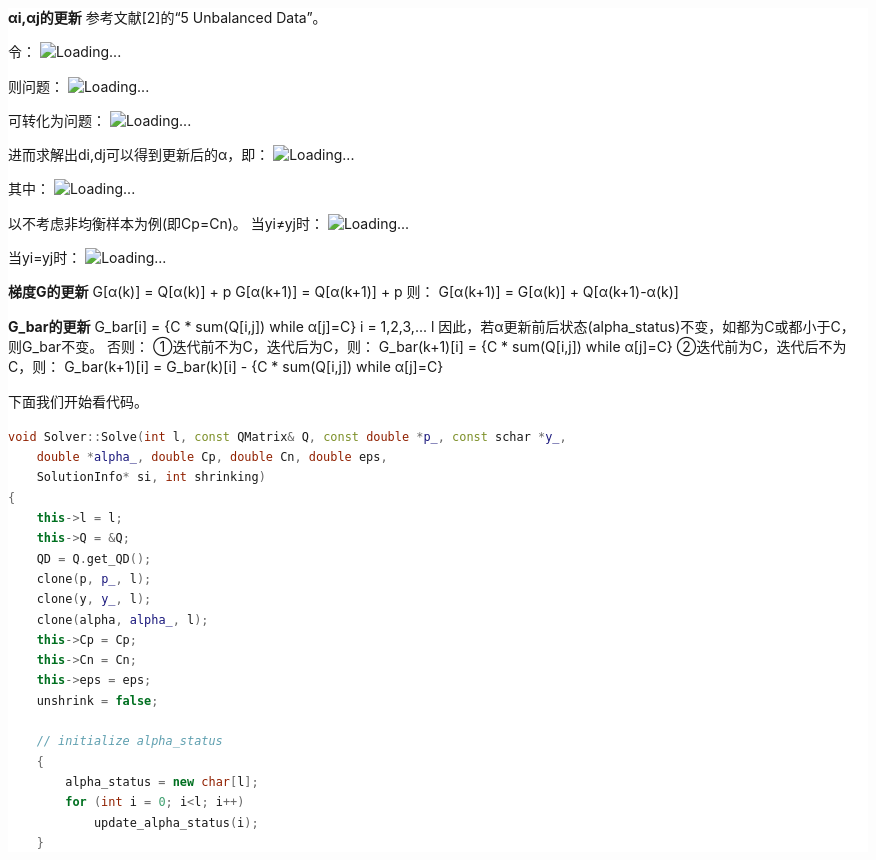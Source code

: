 **αi,αj的更新**
参考文献[2]的“5 Unbalanced Data”。

令：
![Loading...](https://github.com/KunBB/MarkdownPhotos/blob/master/LibSVM%E6%94%AF%E6%8C%81%E5%90%91%E9%87%8F%E5%9B%9E%E5%BD%92%E8%AF%A6%E8%A7%A3/28.jpg?raw=true)

则问题：
![Loading...](https://github.com/KunBB/MarkdownPhotos/blob/master/LibSVM%E6%94%AF%E6%8C%81%E5%90%91%E9%87%8F%E5%9B%9E%E5%BD%92%E8%AF%A6%E8%A7%A3/29.jpg?raw=true)

可转化为问题：
![Loading...](https://github.com/KunBB/MarkdownPhotos/blob/master/LibSVM%E6%94%AF%E6%8C%81%E5%90%91%E9%87%8F%E5%9B%9E%E5%BD%92%E8%AF%A6%E8%A7%A3/30.jpg?raw=true)

进而求解出di,dj可以得到更新后的α，即：
![Loading...](https://github.com/KunBB/MarkdownPhotos/blob/master/LibSVM%E6%94%AF%E6%8C%81%E5%90%91%E9%87%8F%E5%9B%9E%E5%BD%92%E8%AF%A6%E8%A7%A3/31.jpg?raw=true)

其中：
![Loading...](https://github.com/KunBB/MarkdownPhotos/blob/master/LibSVM%E6%94%AF%E6%8C%81%E5%90%91%E9%87%8F%E5%9B%9E%E5%BD%92%E8%AF%A6%E8%A7%A3/32.jpg?raw=true)

以不考虑非均衡样本为例(即Cp=Cn)。
当yi≠yj时：
![Loading...](https://github.com/KunBB/MarkdownPhotos/blob/master/LibSVM%E6%94%AF%E6%8C%81%E5%90%91%E9%87%8F%E5%9B%9E%E5%BD%92%E8%AF%A6%E8%A7%A3/33.jpg?raw=true)

当yi=yj时：
![Loading...](https://github.com/KunBB/MarkdownPhotos/blob/master/LibSVM%E6%94%AF%E6%8C%81%E5%90%91%E9%87%8F%E5%9B%9E%E5%BD%92%E8%AF%A6%E8%A7%A3/34.jpg?raw=true)

**梯度G的更新**
G[α(k)] = Q[α(k)] + p
G[α(k+1)] = Q[α(k+1)] + p
则：
G[α(k+1)] = G[α(k)] + Q[α(k+1)-α(k)]

**G_bar的更新**
G_bar[i] = {C \* sum(Q[i,j]) while α[j]=C}    i = 1,2,3,... l
因此，若α更新前后状态(alpha_status)不变，如都为C或都小于C，则G_bar不变。
否则：
①迭代前不为C，迭代后为C，则：
G_bar(k+1)[i] = {C \* sum(Q[i,j]) while α[j]=C}
②迭代前为C，迭代后不为C，则：
G_bar(k+1)[i] = G_bar(k)[i] - {C \* sum(Q[i,j]) while α[j]=C}

下面我们开始看代码。

``` c++
void Solver::Solve(int l, const QMatrix& Q, const double *p_, const schar *y_,
    double *alpha_, double Cp, double Cn, double eps,
    SolutionInfo* si, int shrinking)
{
    this->l = l;
    this->Q = &Q;
    QD = Q.get_QD();
    clone(p, p_, l);
    clone(y, y_, l);
    clone(alpha, alpha_, l);
    this->Cp = Cp;
    this->Cn = Cn;
    this->eps = eps;
    unshrink = false;

    // initialize alpha_status
    {
        alpha_status = new char[l];
        for (int i = 0; i<l; i++)
            update_alpha_status(i);
    }
```
